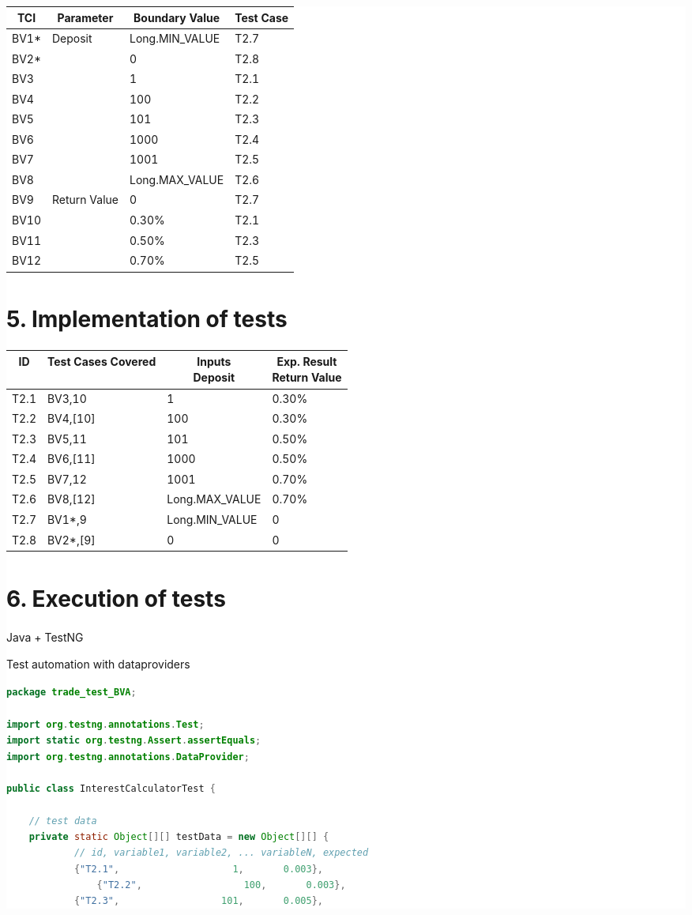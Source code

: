 | TCI  | Parameter    | Boundary Value | Test Case  |
|------|--------------|----------------|------------|
| BV1* | Deposit      | Long.MIN_VALUE | T2.7       |
| BV2* |              | 0              | T2.8       |
| BV3  |              | 1              | T2.1       |
| BV4  |              | 100            | T2.2       |
| BV5  |              | 101            | T2.3       |
| BV6  |              | 1000           | T2.4       |
| BV7  |              | 1001           | T2.5       |
| BV8  |              | Long.MAX_VALUE | T2.6       |
| BV9  | Return Value | 0              | T2.7       |
| BV10 |              | 0.30%          | T2.1       |
| BV11 |              | 0.50%          | T2.3       |
| BV12 |              | 0.70%          | T2.5       |

# 5. Implementation of tests

| ID   | Test Cases Covered | Inputs<br/> Deposit | Exp. Result<br/>Return Value|
|------|--------------------|----------------|---------------|
| T2.1 | BV3,10             | 1              | 0.30%         |
| T2.2 | BV4,[10]           | 100            | 0.30%         |
| T2.3 | BV5,11             | 101            | 0.50%         |
| T2.4 | BV6,[11]           | 1000           | 0.50%         |
| T2.5 | BV7,12             | 1001           | 0.70%         |
| T2.6 | BV8,[12]           | Long.MAX_VALUE | 0.70%         |
| T2.7 | BV1*,9             | Long.MIN_VALUE | 0             |
| T2.8 | BV2*,[9]           | 0              | 0             |

# 6. Execution of tests

Java + TestNG

Test automation with dataproviders

```java
package trade_test_BVA;

import org.testng.annotations.Test;
import static org.testng.Assert.assertEquals;
import org.testng.annotations.DataProvider;

public class InterestCalculatorTest {

	// test data
	private static Object[][] testData = new Object[][] {
			// id, variable1, variable2, ... variableN, expected
		    {"T2.1",				    1,		 0.003},
	            {"T2.2",  	 			  100, 		 0.003},
		    {"T2.3", 				  101, 		 0.005}, 
```